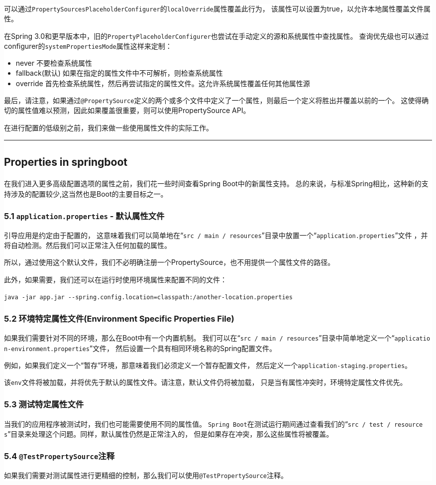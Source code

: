 可以通过`PropertySourcesPlaceholderConfigurer`的`localOverride`属性覆盖此行为，
该属性可以设置为true，以允许本地属性覆盖文件属性。

在Spring 3.0和更早版本中，旧的`PropertyPlaceholderConfigurer`也尝试在手动定义的源和系统属性中查找属性。
查询优先级也可以通过configurer的`systemPropertiesMode`属性这样来定制：

- never 不要检查系统属性
- fallback(默认) 如果在指定的属性文件中不可解析，则检查系统属性
- override  首先检查系统属性，然后再尝试指定的属性文件。这允许系统属性覆盖任何其他属性源

最后，请注意，如果通过`@PropertySource`定义的两个或多个文件中定义了一个属性，则最后一个定义将胜出并覆盖以前的一个。
这使得确切的属性值难以预测，因此如果覆盖很重要，则可以使用PropertySource API。

在进行配置的低级别之前，我们来做一些使用属性文件的实际工作。




---
## Properties in springboot

在我们进入更多高级配置选项的属性之前，我们花一些时间查看Spring Boot中的新属性支持。
总的来说，与标准Spring相比，这种新的支持涉及的配置较少,这当然也是Boot的主要目标之一。

### 5.1 `application.properties` - 默认属性文件

引导应用是约定由于配置的，
这意味着我们可以简单地在“`src / main / resources`”目录中放置一个“`application.properties`”文件
，并将自动检测。然后我们可以正常注入任何加载的属性。

所以，通过使用这个默认文件，我们不必明确注册一个PropertySource，也不用提供一个属性文件的路径。

此外，如果需要，我们还可以在运行时使用环境属性来配置不同的文件：
```$xslt
java -jar app.jar --spring.config.location=classpath:/another-location.properties
```

### 5.2 环境特定属性文件(Environment Specific Properties File)
如果我们需要针对不同的环境，那么在Boot中有一个内置机制。
我们可以在“`src / main / resources`”目录中简单地定义一个“`application-environment.properties`”文件，
然后设置一个具有相同环境名称的Spring配置文件。

例如，如果我们定义一个“暂存”环境，那意味着我们必须定义一个暂存配置文件，
然后定义一个`application-staging.properties`。

该`env`文件将被加载，并将优先于默认的属性文件。请注意，默认文件仍将被加载，
只是当有属性冲突时，环境特定属性文件优先。

### 5.3 测试特定属性文件
当我们的应用程序被测试时，我们也可能需要使用不同的属性值。
`Spring Boot`在测试运行期间通过查看我们的“`src / test / resources`”目录来处理这个问题。同样，默认属性仍然是正常注入的，
但是如果存在冲突，那么这些属性将被覆盖。

### 5.4 `@TestPropertySource`注释

如果我们需要对测试属性进行更精细的控制，那么我们可以使用`@TestPropertySource`注释。
